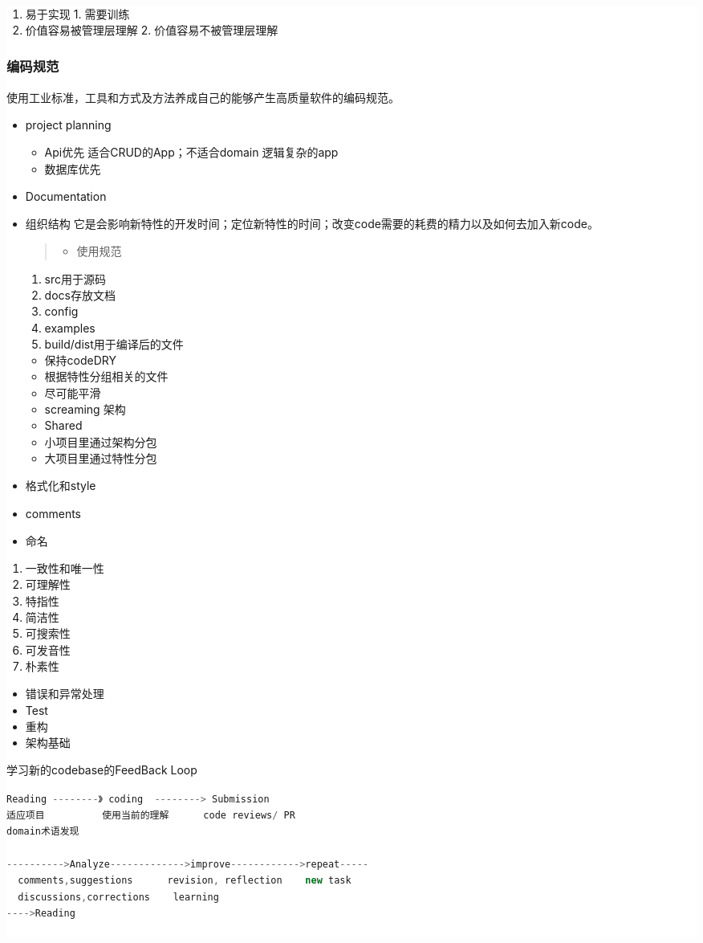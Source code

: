 

  1. 易于实现                   1. 需要训练
  2. 价值容易被管理层理解        2. 价值容易不被管理层理解



### 编码规范
使用工业标准，工具和方式及方法养成自己的能够产生高质量软件的编码规范。
- project planning
  - Api优先
    适合CRUD的App；不适合domain 逻辑复杂的app
  - 数据库优先

- Documentation
- 组织结构
  它是会影响新特性的开发时间；定位新特性的时间；改变code需要的耗费的精力以及如何去加入新code。
  > - 使用规范
    1. src用于源码
    2. docs存放文档
    3. config
    4. examples
    5. build/dist用于编译后的文件
   - 保持codeDRY
   - 根据特性分组相关的文件
   - 尽可能平滑
   - screaming 架构
   - Shared
   - 小项目里通过架构分包
   - 大项目里通过特性分包


- 格式化和style
- comments
- 命名
 1. 一致性和唯一性
 2. 可理解性
 3. 特指性
 4. 简洁性
 5. 可搜索性
 6. 可发音性
 7. 朴素性
- 错误和异常处理
- Test
- 重构
- 架构基础




学习新的codebase的FeedBack Loop
  ``` javascript
  Reading --------》 coding  --------> Submission 
  适应项目          使用当前的理解      code reviews/ PR
  domain术语发现
  
  ---------->Analyze------------->improve------------>repeat-----
    comments,suggestions      revision, reflection    new task
    discussions,corrections    learning
  ---->Reading
     

```
